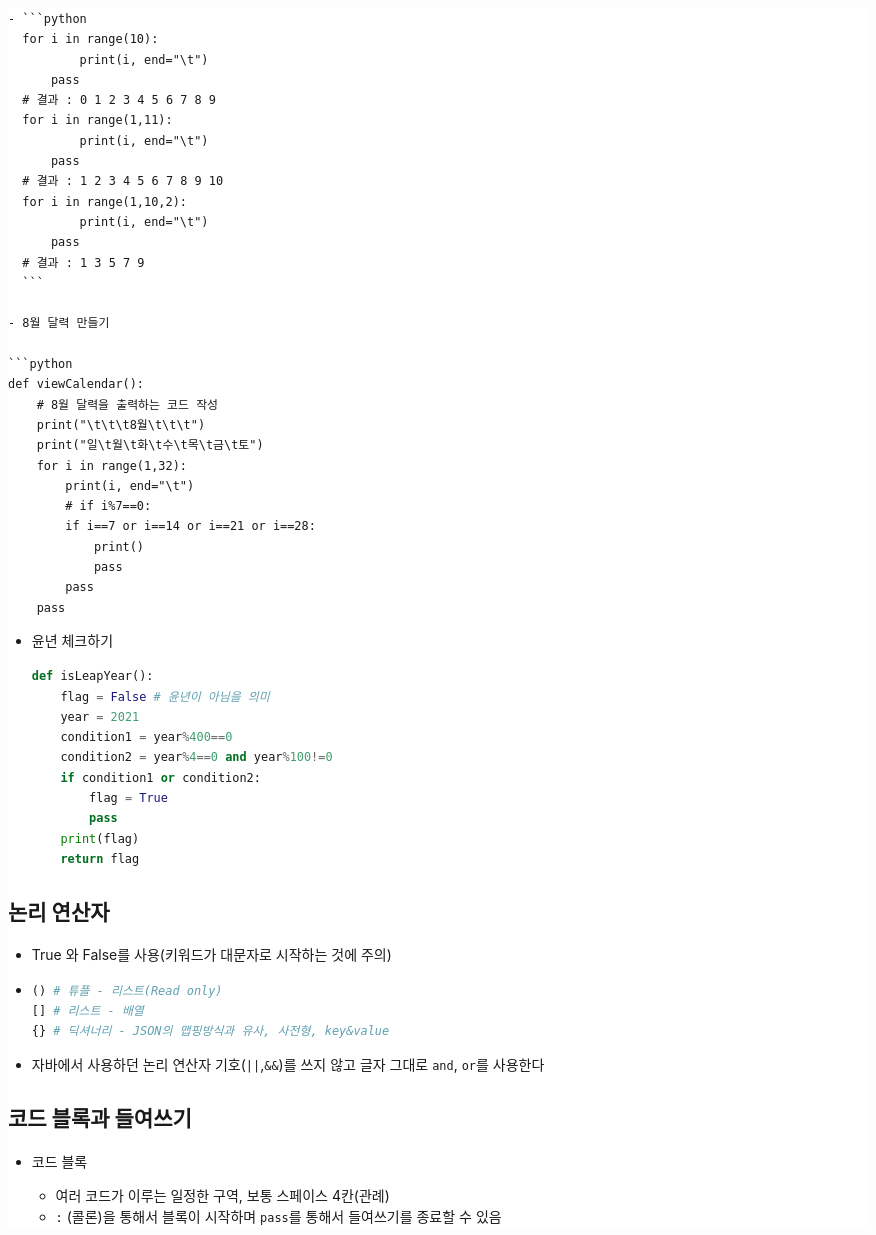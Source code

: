   ```
  - ```python
    for i in range(10):
            print(i, end="\t")
        pass
    # 결과 : 0 1 2 3 4 5 6 7 8 9
    for i in range(1,11):
            print(i, end="\t")
        pass
    # 결과 : 1 2 3 4 5 6 7 8 9 10
    for i in range(1,10,2):
            print(i, end="\t")
        pass
    # 결과 : 1 3 5 7 9
    ```

- 8월 달력 만들기

  ```python
  def viewCalendar():
      # 8월 달력을 출력하는 코드 작성
      print("\t\t\t8월\t\t\t")
      print("일\t월\t화\t수\t목\t금\t토")
      for i in range(1,32):
          print(i, end="\t")
          # if i%7==0:
          if i==7 or i==14 or i==21 or i==28:
              print()
              pass
          pass
      pass
  ```

- 윤년 체크하기

  ```python
  def isLeapYear():
      flag = False # 윤년이 아님을 의미
      year = 2021
      condition1 = year%400==0
      condition2 = year%4==0 and year%100!=0
      if condition1 or condition2:
          flag = True
          pass
      print(flag)
      return flag
  ```

## 논리 연산자

- True 와 False를 사용(키워드가 대문자로 시작하는 것에 주의)

- ```python
  () # 튜플 - 리스트(Read only)
  [] # 리스트 - 배열
  {} # 딕셔너리 - JSON의 맵핑방식과 유사, 사전형, key&value
  ```

- 자바에서 사용하던 논리 연산자 기호(``||``,``&&``)를 쓰지 않고 글자 그대로 ``and``, ``or``를 사용한다

## 코드 블록과 들여쓰기

- 코드 블록
  - 여러 코드가 이루는 일정한 구역, 보통 스페이스 4칸(관례)
  - ``:`` (콜론)을 통해서 블록이 시작하며  ``pass``를 통해서 들여쓰기를 종료할 수 있음

  ```